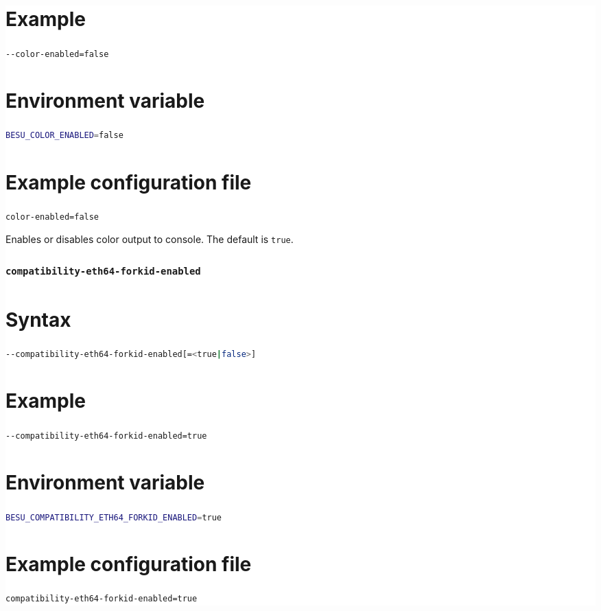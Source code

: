 # Example

```bash
--color-enabled=false
```

# Environment variable

```bash
BESU_COLOR_ENABLED=false
```

# Example configuration file

```bash
color-enabled=false
```



Enables or disables color output to console. The default is `true`.

### `compatibility-eth64-forkid-enabled`



# Syntax

```bash
--compatibility-eth64-forkid-enabled[=<true|false>]
```

# Example

```bash
--compatibility-eth64-forkid-enabled=true
```

# Environment variable

```bash
BESU_COMPATIBILITY_ETH64_FORKID_ENABLED=true
```

# Example configuration file

```bash
compatibility-eth64-forkid-enabled=true
```



[push gateway integration]: ../../how-to/monitor/metrics.md#running-prometheus-with-besu-in-push-mode
[JWT provider's public key file]: ../../how-to/use-besu-api/authenticate.md#jwt-public-key-authentication